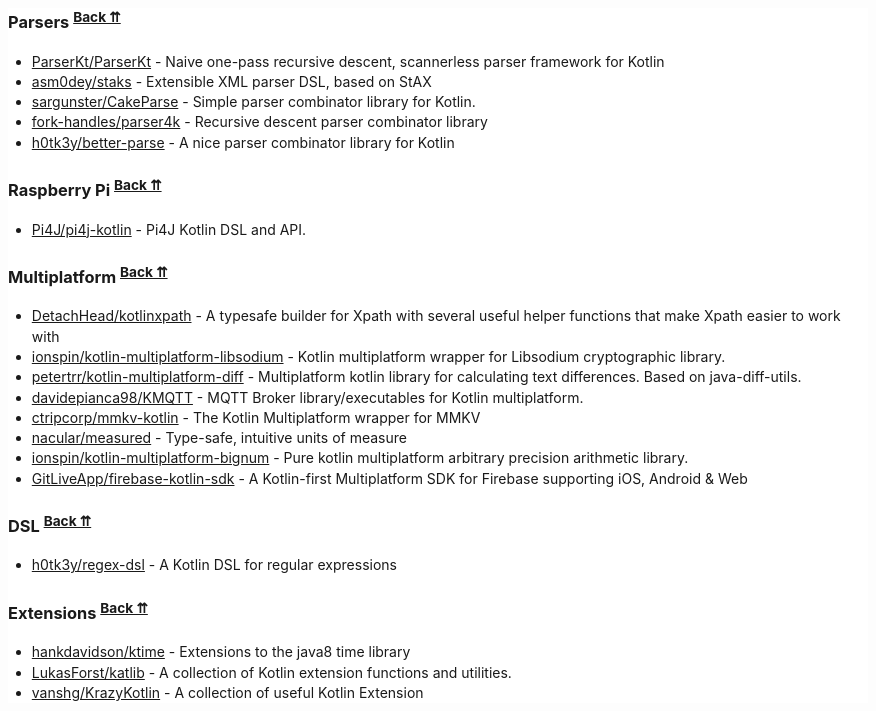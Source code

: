 ### <a name="libraries-frameworks-parsers"></a>Parsers <sup>[Back ⇈](#libraries-frameworks-parsers-subcategory)</sup>
* [ParserKt/ParserKt](https://github.com/ParserKt/ParserKt) - Naive one-pass recursive descent, scannerless parser framework for Kotlin
* [asm0dey/staks](https://github.com/asm0dey/staks) - Extensible XML parser DSL, based on StAX
* [sargunster/CakeParse](https://github.com/sargunster/CakeParse) - Simple parser combinator library for Kotlin.
* [fork-handles/parser4k](https://github.com/fork-handles/forkhandles/tree/trunk/parser4k) - Recursive descent parser combinator library
* [h0tk3y/better-parse](https://github.com/h0tk3y/better-parse) - A nice parser combinator library for Kotlin

### <a name="libraries-frameworks-raspberry-pi"></a>Raspberry Pi <sup>[Back ⇈](#libraries-frameworks-raspberry-pi-subcategory)</sup>
* [Pi4J/pi4j-kotlin](https://github.com/Pi4J/pi4j-kotlin) - Pi4J Kotlin DSL and API.

### <a name="libraries-frameworks-multiplatform"></a>Multiplatform <sup>[Back ⇈](#libraries-frameworks-multiplatform-subcategory)</sup>
* [DetachHead/kotlinxpath](https://github.com/DetachHead/kotlinxpath) - A typesafe builder for Xpath with several useful helper functions that make Xpath easier to work with
* [ionspin/kotlin-multiplatform-libsodium](https://github.com/ionspin/kotlin-multiplatform-libsodium) - Kotlin multiplatform wrapper for Libsodium cryptographic library.
* [petertrr/kotlin-multiplatform-diff](https://github.com/petertrr/kotlin-multiplatform-diff) - Multiplatform kotlin library for calculating text differences. Based on java-diff-utils.
* [davidepianca98/KMQTT](https://github.com/davidepianca98/KMQTT) - MQTT Broker library/executables for Kotlin multiplatform.
* [ctripcorp/mmkv-kotlin](https://github.com/ctripcorp/mmkv-kotlin) - The Kotlin Multiplatform wrapper for MMKV
* [nacular/measured](https://github.com/nacular/measured) - Type-safe, intuitive units of measure
* [ionspin/kotlin-multiplatform-bignum](https://github.com/ionspin/kotlin-multiplatform-bignum) - Pure kotlin multiplatform arbitrary precision arithmetic library.
* [GitLiveApp/firebase-kotlin-sdk](https://github.com/GitLiveApp/firebase-kotlin-sdk) - A Kotlin-first Multiplatform SDK for Firebase supporting iOS, Android &amp; Web

### <a name="libraries-frameworks-dsl"></a>DSL <sup>[Back ⇈](#libraries-frameworks-dsl-subcategory)</sup>
* [h0tk3y/regex-dsl](https://github.com/h0tk3y/regex-dsl) - A Kotlin DSL for regular expressions

### <a name="libraries-frameworks-extensions"></a>Extensions <sup>[Back ⇈](#libraries-frameworks-extensions-subcategory)</sup>
* [hankdavidson/ktime](https://github.com/hankdavidson/ktime) - Extensions to the java8 time library
* [LukasForst/katlib](https://github.com/LukasForst/katlib) - A collection of Kotlin extension functions and utilities.
* [vanshg/KrazyKotlin](https://github.com/vanshg/KrazyKotlin) - A collection of useful Kotlin Extension
